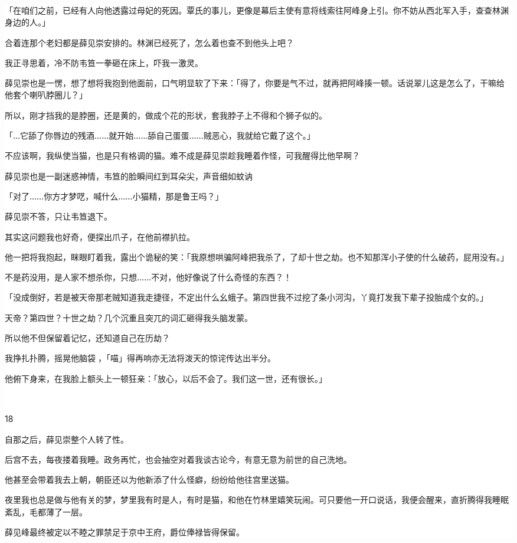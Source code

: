 「在咱们之前，已经有人向他透露过母妃的死因。覃氏的事儿，更像是幕后主使有意将线索往阿峰身上引。你不妨从西北军入手，查查林渊身边的人。」 


合着连那个老妇都是薛见崇安排的。林渊已经死了，怎么着也查不到他头上吧？


我正寻思着，冷不防韦笪一拳砸在床上，吓我一激灵。


薛见崇也是一愣，想了想将我抱到他面前，口气明显软了下来：「得了，你要是气不过，就再把阿峰揍一顿。话说翠儿这是怎么了，干嘛给他套个喇叭脖圈儿？」


所以，刚才挡我的是脖圈，还是黄的，做成个花的形状，套我脖子上不得和个狮子似的。


「…它舔了你唇边的残酒……就开始……舔自己蛋蛋……贼恶心，我就给它戴了这个。」


不应该啊，我纵使当猫，也是只有格调的猫。难不成是薛见崇趁我睡着作怪，可我醒得比他早啊？


薛见崇也是一副迷惑神情，韦笪的脸瞬间红到耳朵尖，声音细如蚊讷


「对了……你方才梦呓，喊什么……小猫精，那是鲁王吗？」


薛见崇不答，只让韦笪退下。


其实这问题我也好奇，便探出爪子，在他前襟扒拉。


他一把将我抱起，眯眼盯着我，露出个诡秘的笑：「我原想哄骗阿峰把我杀了，了却十世之劫。也不知那浑小子使的什么破药，屁用没有。」


不是药没用，是人家不想杀你，只想……不对，他好像说了什么奇怪的东西？！


「没成倒好，若是被天帝那老贼知道我走捷径，不定出什么幺蛾子。第四世我不过挖了条小河沟，丫竟打发我下辈子投胎成个女的。」 


天帝？第四世？十世之劫？几个沉重且突兀的词汇砸得我头脑发蒙。


所以他不但保留着记忆，还知道自己在历劫？


我挣扎扑腾，摇晃他脑袋 ，「喵」得再响亦无法将泼天的惊诧传达出半分。


他俯下身来，在我脸上额头上一顿狂亲：「放心，以后不会了。我们这一世，还有很长。」


 


18


自那之后，薛见崇整个人转了性。


后宫不去，每夜搂着我睡。政务再忙，也会抽空对着我谈古论今，有意无意为前世的自己洗地。


他甚至会带着我去上朝，朝臣还以为他新添了什么怪癖，纷纷给他往宫里送猫。


夜里我也总是做与他有关的梦，梦里我有时是人，有时是猫，和他在竹林里嬉笑玩闹。可只要他一开口说话，我便会醒来，直折腾得我睡眠紊乱，毛都薄了一层。


薛见峰最终被定以不睦之罪禁足于京中王府，爵位俸禄皆得保留。
